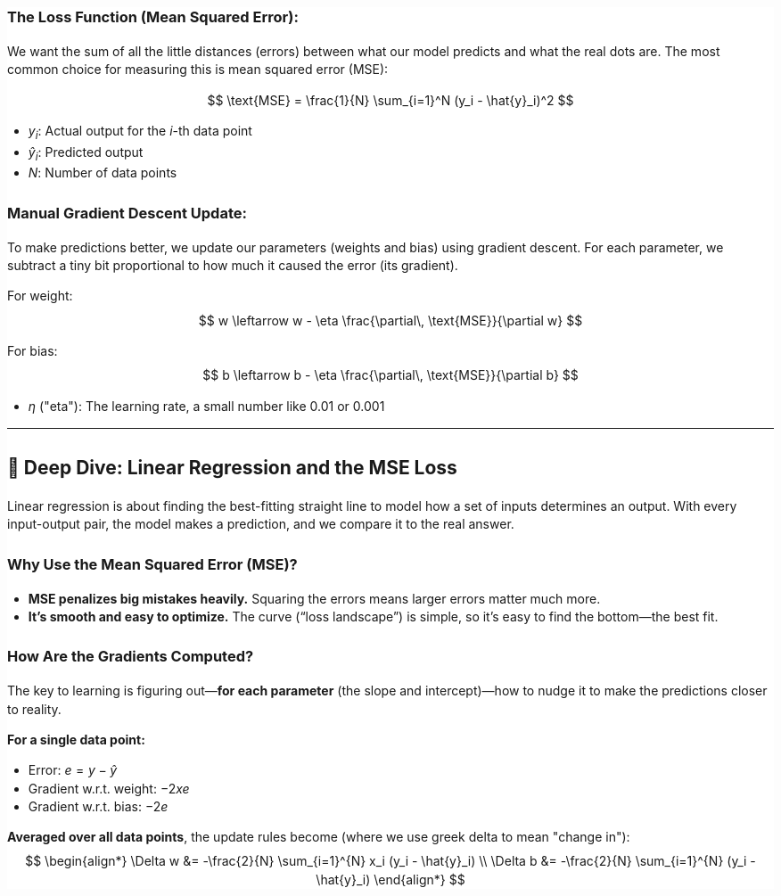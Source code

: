 ### **The Loss Function (Mean Squared Error):**

We want the sum of all the little distances (errors) between what our model predicts and what the real dots are. The most common choice for measuring this is mean squared error (MSE):

$$
\text{MSE} = \frac{1}{N} \sum_{i=1}^N (y_i - \hat{y}_i)^2
$$

- $y_i$: Actual output for the $i$-th data point
- $\hat{y}_i$: Predicted output
- $N$: Number of data points

### **Manual Gradient Descent Update:**

To make predictions better, we update our parameters (weights and bias) using gradient descent. For each parameter, we subtract a tiny bit proportional to how much it caused the error (its gradient).

For weight:
$$
w \leftarrow w - \eta \frac{\partial\, \text{MSE}}{\partial w}
$$

For bias:
$$
b \leftarrow b - \eta \frac{\partial\, \text{MSE}}{\partial b}
$$

- $\eta$ ("eta"): The learning rate, a small number like 0.01 or 0.001

---

## 📝 Deep Dive: Linear Regression and the MSE Loss

Linear regression is about finding the best-fitting straight line to model how a set of inputs determines an output. With every input-output pair, the model makes a prediction, and we compare it to the real answer.

### **Why Use the Mean Squared Error (MSE)?**

- **MSE penalizes big mistakes heavily.** Squaring the errors means larger errors matter much more.
- **It’s smooth and easy to optimize.** The curve (“loss landscape”) is simple, so it’s easy to find the bottom—the best fit.

### **How Are the Gradients Computed?**

The key to learning is figuring out—**for each parameter** (the slope and intercept)—how to nudge it to make the predictions closer to reality.

**For a single data point:**
- Error:  $e = y - \hat{y}$
- Gradient w.r.t. weight:  $-2xe$
- Gradient w.r.t. bias:  $-2e$

**Averaged over all data points**, the update rules become (where we use greek delta to mean "change in"):
$$
\begin{align*}
\Delta w &= -\frac{2}{N} \sum_{i=1}^{N} x_i (y_i - \hat{y}_i) \\
\Delta b &= -\frac{2}{N} \sum_{i=1}^{N} (y_i - \hat{y}_i)
\end{align*}
$$
